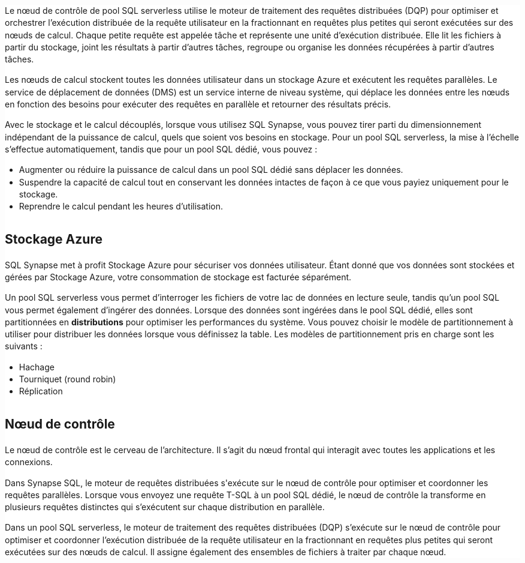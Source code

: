 Le nœud de contrôle de pool SQL serverless utilise le moteur de traitement des requêtes distribuées (DQP) pour optimiser et orchestrer l’exécution distribuée de la requête utilisateur en la fractionnant en requêtes plus petites qui seront exécutées sur des nœuds de calcul. Chaque petite requête est appelée tâche et représente une unité d’exécution distribuée. Elle lit les fichiers à partir du stockage, joint les résultats à partir d’autres tâches, regroupe ou organise les données récupérées à partir d’autres tâches. 

Les nœuds de calcul stockent toutes les données utilisateur dans un stockage Azure et exécutent les requêtes parallèles. Le service de déplacement de données (DMS) est un service interne de niveau système, qui déplace les données entre les nœuds en fonction des besoins pour exécuter des requêtes en parallèle et retourner des résultats précis. 

Avec le stockage et le calcul découplés, lorsque vous utilisez SQL Synapse, vous pouvez tirer parti du dimensionnement indépendant de la puissance de calcul, quels que soient vos besoins en stockage. Pour un pool SQL serverless, la mise à l’échelle s’effectue automatiquement, tandis que pour un pool SQL dédié, vous pouvez :

* Augmenter ou réduire la puissance de calcul dans un pool SQL dédié sans déplacer les données.
* Suspendre la capacité de calcul tout en conservant les données intactes de façon à ce que vous payiez uniquement pour le stockage.
* Reprendre le calcul pendant les heures d’utilisation.

## <a name="azure-storage"></a>Stockage Azure

SQL Synapse met à profit Stockage Azure pour sécuriser vos données utilisateur. Étant donné que vos données sont stockées et gérées par Stockage Azure, votre consommation de stockage est facturée séparément. 

Un pool SQL serverless vous permet d’interroger les fichiers de votre lac de données en lecture seule, tandis qu’un pool SQL vous permet également d’ingérer des données. Lorsque des données sont ingérées dans le pool SQL dédié, elles sont partitionnées en **distributions** pour optimiser les performances du système. Vous pouvez choisir le modèle de partitionnement à utiliser pour distribuer les données lorsque vous définissez la table. Les modèles de partitionnement pris en charge sont les suivants :

* Hachage
* Tourniquet (round robin)
* Réplication

## <a name="control-node"></a>Nœud de contrôle

Le nœud de contrôle est le cerveau de l’architecture. Il s’agit du nœud frontal qui interagit avec toutes les applications et les connexions. 

Dans Synapse SQL, le moteur de requêtes distribuées s'exécute sur le nœud de contrôle pour optimiser et coordonner les requêtes parallèles. Lorsque vous envoyez une requête T-SQL à un pool SQL dédié, le nœud de contrôle la transforme en plusieurs requêtes distinctes qui s’exécutent sur chaque distribution en parallèle.

Dans un pool SQL serverless, le moteur de traitement des requêtes distribuées (DQP) s’exécute sur le nœud de contrôle pour optimiser et coordonner l’exécution distribuée de la requête utilisateur en la fractionnant en requêtes plus petites qui seront exécutées sur des nœuds de calcul. Il assigne également des ensembles de fichiers à traiter par chaque nœud.
